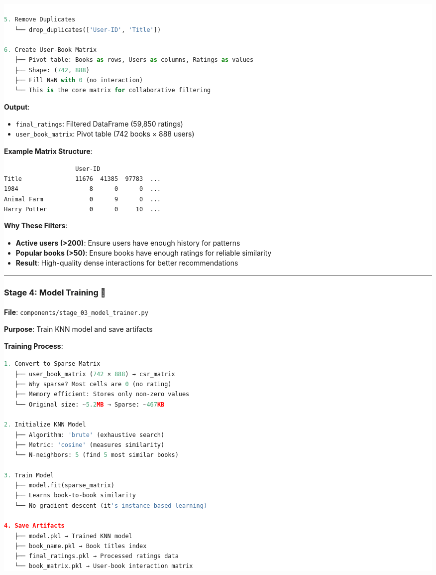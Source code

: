 ```python

5. Remove Duplicates
   └── drop_duplicates(['User-ID', 'Title'])

6. Create User-Book Matrix
   ├── Pivot table: Books as rows, Users as columns, Ratings as values
   ├── Shape: (742, 888)
   ├── Fill NaN with 0 (no interaction)
   └── This is the core matrix for collaborative filtering
```

**Output**:
- `final_ratings`: Filtered DataFrame (59,850 ratings)
- `user_book_matrix`: Pivot table (742 books × 888 users)

**Example Matrix Structure**:
```
                    User-ID
Title               11676  41385  97783  ...
1984                    8      0      0  ...
Animal Farm             0      9      0  ...
Harry Potter            0      0     10  ...
```

**Why These Filters**:
- **Active users (>200)**: Ensure users have enough history for patterns
- **Popular books (>50)**: Ensure books have enough ratings for reliable similarity
- **Result**: High-quality dense interactions for better recommendations

---

### Stage 4: Model Training 🤖

**File**: `components/stage_03_model_trainer.py`

**Purpose**: Train KNN model and save artifacts

**Training Process**:

```python
1. Convert to Sparse Matrix
   ├── user_book_matrix (742 × 888) → csr_matrix
   ├── Why sparse? Most cells are 0 (no rating)
   ├── Memory efficient: Stores only non-zero values
   └── Original size: ~5.2MB → Sparse: ~467KB

2. Initialize KNN Model
   ├── Algorithm: 'brute' (exhaustive search)
   ├── Metric: 'cosine' (measures similarity)
   └── N-neighbors: 5 (find 5 most similar books)

3. Train Model
   ├── model.fit(sparse_matrix)
   ├── Learns book-to-book similarity
   └── No gradient descent (it's instance-based learning)

4. Save Artifacts
   ├── model.pkl → Trained KNN model
   ├── book_name.pkl → Book titles index
   ├── final_ratings.pkl → Processed ratings data
   └── book_matrix.pkl → User-book interaction matrix
```
